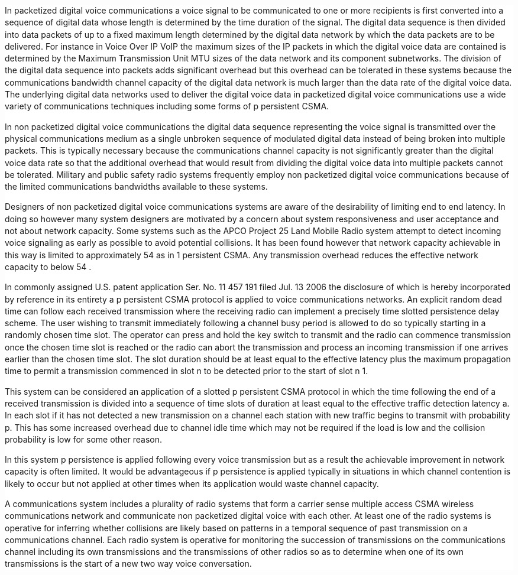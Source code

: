 In packetized digital voice communications a voice signal to be communicated to one or more recipients is first converted into a sequence of digital data whose length is determined by the time duration of the signal. The digital data sequence is then divided into data packets of up to a fixed maximum length determined by the digital data network by which the data packets are to be delivered. For instance in Voice Over IP VoIP the maximum sizes of the IP packets in which the digital voice data are contained is determined by the Maximum Transmission Unit MTU sizes of the data network and its component subnetworks. The division of the digital data sequence into packets adds significant overhead but this overhead can be tolerated in these systems because the communications bandwidth channel capacity of the digital data network is much larger than the data rate of the digital voice data. The underlying digital data networks used to deliver the digital voice data in packetized digital voice communications use a wide variety of communications techniques including some forms of p persistent CSMA.

In non packetized digital voice communications the digital data sequence representing the voice signal is transmitted over the physical communications medium as a single unbroken sequence of modulated digital data instead of being broken into multiple packets. This is typically necessary because the communications channel capacity is not significantly greater than the digital voice data rate so that the additional overhead that would result from dividing the digital voice data into multiple packets cannot be tolerated. Military and public safety radio systems frequently employ non packetized digital voice communications because of the limited communications bandwidths available to these systems.

Designers of non packetized digital voice communications systems are aware of the desirability of limiting end to end latency. In doing so however many system designers are motivated by a concern about system responsiveness and user acceptance and not about network capacity. Some systems such as the APCO Project 25 Land Mobile Radio system attempt to detect incoming voice signaling as early as possible to avoid potential collisions. It has been found however that network capacity achievable in this way is limited to approximately 54 as in 1 persistent CSMA. Any transmission overhead reduces the effective network capacity to below 54 .

In commonly assigned U.S. patent application Ser. No. 11 457 191 filed Jul. 13 2006 the disclosure of which is hereby incorporated by reference in its entirety a p persistent CSMA protocol is applied to voice communications networks. An explicit random dead time can follow each received transmission where the receiving radio can implement a precisely time slotted persistence delay scheme. The user wishing to transmit immediately following a channel busy period is allowed to do so typically starting in a randomly chosen time slot. The operator can press and hold the key switch to transmit and the radio can commence transmission once the chosen time slot is reached or the radio can abort the transmission and process an incoming transmission if one arrives earlier than the chosen time slot. The slot duration should be at least equal to the effective latency plus the maximum propagation time to permit a transmission commenced in slot n to be detected prior to the start of slot n 1.

This system can be considered an application of a slotted p persistent CSMA protocol in which the time following the end of a received transmission is divided into a sequence of time slots of duration at least equal to the effective traffic detection latency a. In each slot if it has not detected a new transmission on a channel each station with new traffic begins to transmit with probability p. This has some increased overhead due to channel idle time which may not be required if the load is low and the collision probability is low for some other reason.

In this system p persistence is applied following every voice transmission but as a result the achievable improvement in network capacity is often limited. It would be advantageous if p persistence is applied typically in situations in which channel contention is likely to occur but not applied at other times when its application would waste channel capacity.

A communications system includes a plurality of radio systems that form a carrier sense multiple access CSMA wireless communications network and communicate non packetized digital voice with each other. At least one of the radio systems is operative for inferring whether collisions are likely based on patterns in a temporal sequence of past transmission on a communications channel. Each radio system is operative for monitoring the succession of transmissions on the communications channel including its own transmissions and the transmissions of other radios so as to determine when one of its own transmissions is the start of a new two way voice conversation.
